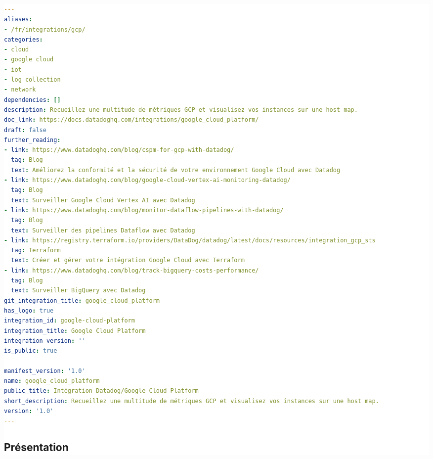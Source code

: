 ```yaml
---
aliases:
- /fr/integrations/gcp/
categories:
- cloud
- google cloud
- iot
- log collection
- network
dependencies: []
description: Recueillez une multitude de métriques GCP et visualisez vos instances sur une host map.
doc_link: https://docs.datadoghq.com/integrations/google_cloud_platform/
draft: false
further_reading:
- link: https://www.datadoghq.com/blog/cspm-for-gcp-with-datadog/
  tag: Blog
  text: Améliorez la conformité et la sécurité de votre environnement Google Cloud avec Datadog
- link: https://www.datadoghq.com/blog/google-cloud-vertex-ai-monitoring-datadog/
  tag: Blog
  text: Surveiller Google Cloud Vertex AI avec Datadog
- link: https://www.datadoghq.com/blog/monitor-dataflow-pipelines-with-datadog/
  tag: Blog
  text: Surveiller des pipelines Dataflow avec Datadog
- link: https://registry.terraform.io/providers/DataDog/datadog/latest/docs/resources/integration_gcp_sts
  tag: Terraform
  text: Créer et gérer votre intégration Google Cloud avec Terraform
- link: https://www.datadoghq.com/blog/track-bigquery-costs-performance/
  tag: Blog
  text: Surveiller BigQuery avec Datadog
git_integration_title: google_cloud_platform
has_logo: true
integration_id: google-cloud-platform
integration_title: Google Cloud Platform
integration_version: ''
is_public: true

manifest_version: '1.0'
name: google_cloud_platform
public_title: Intégration Datadog/Google Cloud Platform
short_description: Recueillez une multitude de métriques GCP et visualisez vos instances sur une host map.
version: '1.0'
---
```



## Présentation
